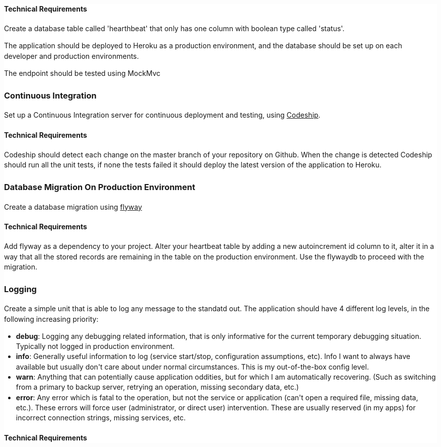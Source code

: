 #### Technical Requirements

Create a database table called 'hearthbeat' that only has one column with
boolean type called 'status'.

The application should be deployed to Heroku as a production environment,
and the database should be set up on each developer and production environments.

The endpoint should be tested using MockMvc

### Continuous Integration

Set up a Continuous Integration server for continuous deployment and testing,
using [Codeship](https://codeship.com/).

#### Technical Requirements

Codeship should detect each change on the master branch of your repository on Github.
When the change is detected Codeship should run all the unit tests, if none the tests
failed it should deploy the latest version of the application to Heroku.

### Database Migration On Production Environment

Create a database migration using [flyway](https://flywaydb.org/getstarted/)

#### Technical Requirements

Add flyway as a dependency to your project. Alter your heartbeat table by adding
a new autoincrement id column to it,
alter it in a way that all the stored records are remaining in the table on 
the production environment. Use the flywaydb to proceed with the migration.

### Logging

Create a simple unit that is able to log any message to the standatd out.
The application should have 4 different log levels, in the following increasing priority:

 -  **debug**: Logging any debugging related information, that is only
    informative for the current temporary debugging situation. Typically not
    logged in production environment.
 -  **info**: Generally useful information to log (service start/stop,
    configuration assumptions, etc). Info I want to always have available but
    usually don't care about under normal circumstances. This is my
    out-of-the-box config level.
 -  **warn**: Anything that can potentially cause application oddities, but for
    which I am automatically recovering. (Such as switching from a primary to
    backup server, retrying an operation, missing secondary data, etc.)
 -  **error**: Any error which is fatal to the operation, but not the service
    or application (can't open a required file, missing data, etc.).
    These errors will force user (administrator, or direct user) intervention.
    These are usually reserved (in my apps) for incorrect connection strings,
    missing services, etc.

#### Technical Requirements
